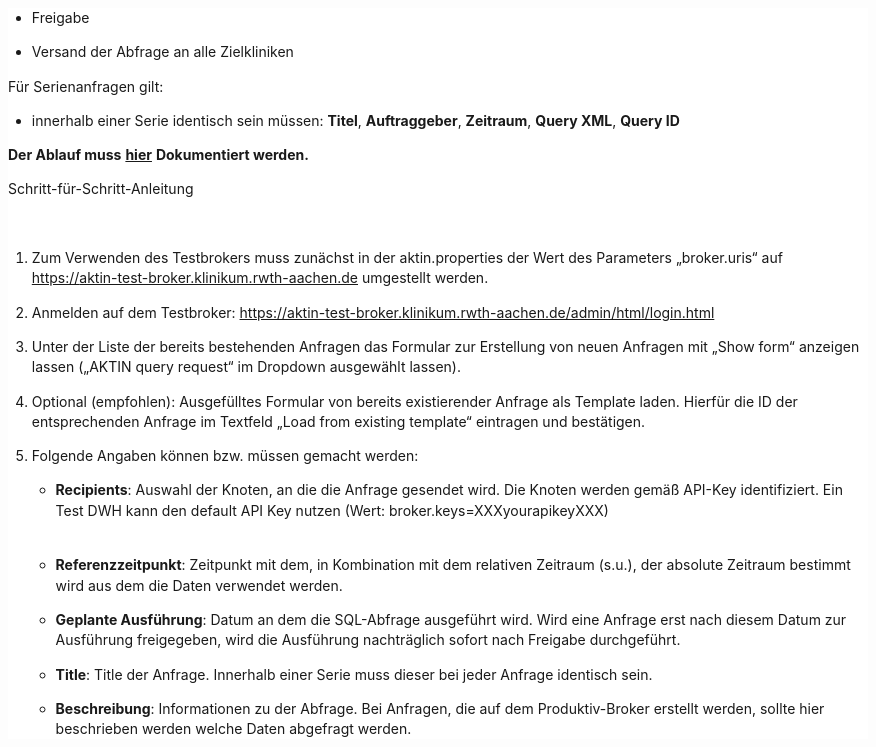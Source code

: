 - Freigabe

- Versand der Abfrage an alle Zielkliniken

Für Serienanfragen gilt: 

- innerhalb einer Serie identisch sein
  müssen: **Titel**, **Auftraggeber**, **Zeitraum**, **Query
  XML**, **Query ID**

**Der Ablauf muss**
[**hier**](https://confluence-imi.ukaachen.de/spaces/AKTIN/pages/7406833/Datenanfragen+und+Datenabfragen)
**Dokumentiert werden.**

Schritt-für-Schritt-Anleitung

 

1.  Zum Verwenden des Testbrokers muss zunächst in der aktin.properties
    der Wert des Parameters „broker.uris“ auf
    [https://](https://broker2.aktin.org/broker/)[aktin-test-broker.klinikum.rwth-aachen.de](http://aktin-test-broker.klinikum.rwth-aachen.de)
    umgestellt werden.

2.  Anmelden auf dem Testbroker:
    <https://aktin-test-broker.klinikum.rwth-aachen.de/admin/html/login.html>

3.  Unter der Liste der bereits bestehenden Anfragen das Formular zur
    Erstellung von neuen Anfragen mit „Show form“ anzeigen lassen
    („AKTIN query request“ im Dropdown ausgewählt lassen).

4.  Optional (empfohlen): Ausgefülltes Formular von bereits
    existierender Anfrage als Template laden. Hierfür die ID der
    entsprechenden Anfrage im Textfeld „Load from existing template“
    eintragen und bestätigen.

5.  Folgende Angaben können bzw. müssen gemacht werden:

    - **Recipients**: Auswahl der Knoten, an die die Anfrage gesendet
      wird. Die Knoten werden gemäß API-Key identifiziert. Ein Test DWH
      kann den default API Key nutzen (Wert:
      broker.keys=XXXyourapikeyXXX)  
       

    - **Referenzzeitpunkt**: Zeitpunkt mit dem, in Kombination mit dem
      relativen Zeitraum (s.u.), der absolute Zeitraum bestimmt wird aus
      dem die Daten verwendet werden.

    - **Geplante Ausführung**: Datum an dem die SQL-Abfrage ausgeführt
      wird. Wird eine Anfrage erst nach diesem Datum zur Ausführung
      freigegeben, wird die Ausführung nachträglich sofort nach Freigabe
      durchgeführt.

    - **Title**: Title der Anfrage. Innerhalb einer Serie muss dieser
      bei jeder Anfrage identisch sein.

    - **Beschreibung**: Informationen zu der Abfrage. Bei Anfragen, die
      auf dem Produktiv-Broker erstellt werden, sollte hier beschrieben
      werden welche Daten abgefragt werden.

